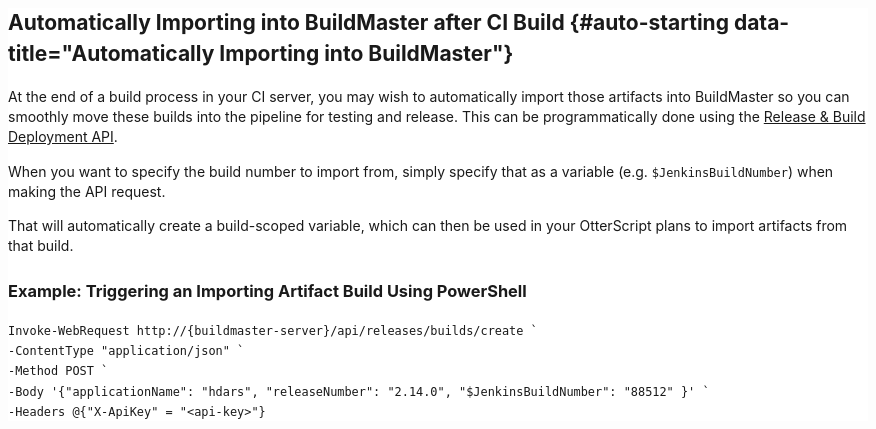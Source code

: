 ## Automatically Importing into BuildMaster after CI Build {#auto-starting data-title="Automatically Importing into BuildMaster"}

At the end of a build process in your CI server, you may wish to automatically import those artifacts into BuildMaster so you can smoothly move these builds into the pipeline for testing and release. This can be programmatically done using the [Release & Build Deployment API](/docs/buildmaster/reference/api/release-and-build). 

When you want to specify the build number to import from, simply specify that as a variable (e.g. `$JenkinsBuildNumber`) when making the API request.

That will automatically create a build-scoped variable, which can then be used in your OtterScript plans to import artifacts from that build.

### Example: Triggering an Importing Artifact Build Using PowerShell 

    Invoke-WebRequest http://{buildmaster-server}/api/releases/builds/create `
    -ContentType "application/json" `
    -Method POST `
    -Body '{"applicationName": "hdars", "releaseNumber": "2.14.0", "$JenkinsBuildNumber": "88512" }' `
    -Headers @{"X-ApiKey" = "<api-key>"}

